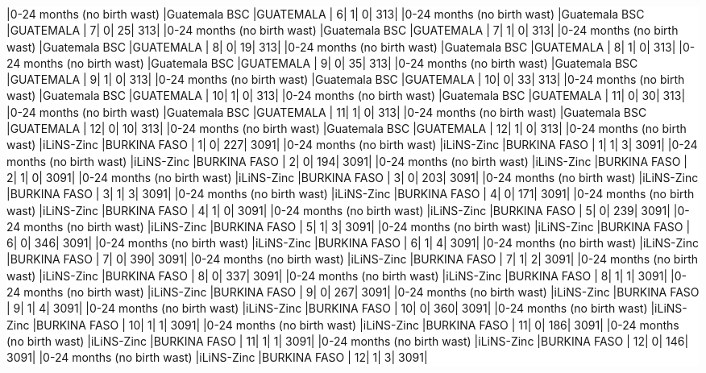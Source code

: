 |0-24 months (no birth wast) |Guatemala BSC  |GUATEMALA    |     6|            1|      0|   313|
|0-24 months (no birth wast) |Guatemala BSC  |GUATEMALA    |     7|            0|     25|   313|
|0-24 months (no birth wast) |Guatemala BSC  |GUATEMALA    |     7|            1|      0|   313|
|0-24 months (no birth wast) |Guatemala BSC  |GUATEMALA    |     8|            0|     19|   313|
|0-24 months (no birth wast) |Guatemala BSC  |GUATEMALA    |     8|            1|      0|   313|
|0-24 months (no birth wast) |Guatemala BSC  |GUATEMALA    |     9|            0|     35|   313|
|0-24 months (no birth wast) |Guatemala BSC  |GUATEMALA    |     9|            1|      0|   313|
|0-24 months (no birth wast) |Guatemala BSC  |GUATEMALA    |    10|            0|     33|   313|
|0-24 months (no birth wast) |Guatemala BSC  |GUATEMALA    |    10|            1|      0|   313|
|0-24 months (no birth wast) |Guatemala BSC  |GUATEMALA    |    11|            0|     30|   313|
|0-24 months (no birth wast) |Guatemala BSC  |GUATEMALA    |    11|            1|      0|   313|
|0-24 months (no birth wast) |Guatemala BSC  |GUATEMALA    |    12|            0|     10|   313|
|0-24 months (no birth wast) |Guatemala BSC  |GUATEMALA    |    12|            1|      0|   313|
|0-24 months (no birth wast) |iLiNS-Zinc     |BURKINA FASO |     1|            0|    227|  3091|
|0-24 months (no birth wast) |iLiNS-Zinc     |BURKINA FASO |     1|            1|      3|  3091|
|0-24 months (no birth wast) |iLiNS-Zinc     |BURKINA FASO |     2|            0|    194|  3091|
|0-24 months (no birth wast) |iLiNS-Zinc     |BURKINA FASO |     2|            1|      0|  3091|
|0-24 months (no birth wast) |iLiNS-Zinc     |BURKINA FASO |     3|            0|    203|  3091|
|0-24 months (no birth wast) |iLiNS-Zinc     |BURKINA FASO |     3|            1|      3|  3091|
|0-24 months (no birth wast) |iLiNS-Zinc     |BURKINA FASO |     4|            0|    171|  3091|
|0-24 months (no birth wast) |iLiNS-Zinc     |BURKINA FASO |     4|            1|      0|  3091|
|0-24 months (no birth wast) |iLiNS-Zinc     |BURKINA FASO |     5|            0|    239|  3091|
|0-24 months (no birth wast) |iLiNS-Zinc     |BURKINA FASO |     5|            1|      3|  3091|
|0-24 months (no birth wast) |iLiNS-Zinc     |BURKINA FASO |     6|            0|    346|  3091|
|0-24 months (no birth wast) |iLiNS-Zinc     |BURKINA FASO |     6|            1|      4|  3091|
|0-24 months (no birth wast) |iLiNS-Zinc     |BURKINA FASO |     7|            0|    390|  3091|
|0-24 months (no birth wast) |iLiNS-Zinc     |BURKINA FASO |     7|            1|      2|  3091|
|0-24 months (no birth wast) |iLiNS-Zinc     |BURKINA FASO |     8|            0|    337|  3091|
|0-24 months (no birth wast) |iLiNS-Zinc     |BURKINA FASO |     8|            1|      1|  3091|
|0-24 months (no birth wast) |iLiNS-Zinc     |BURKINA FASO |     9|            0|    267|  3091|
|0-24 months (no birth wast) |iLiNS-Zinc     |BURKINA FASO |     9|            1|      4|  3091|
|0-24 months (no birth wast) |iLiNS-Zinc     |BURKINA FASO |    10|            0|    360|  3091|
|0-24 months (no birth wast) |iLiNS-Zinc     |BURKINA FASO |    10|            1|      1|  3091|
|0-24 months (no birth wast) |iLiNS-Zinc     |BURKINA FASO |    11|            0|    186|  3091|
|0-24 months (no birth wast) |iLiNS-Zinc     |BURKINA FASO |    11|            1|      1|  3091|
|0-24 months (no birth wast) |iLiNS-Zinc     |BURKINA FASO |    12|            0|    146|  3091|
|0-24 months (no birth wast) |iLiNS-Zinc     |BURKINA FASO |    12|            1|      3|  3091|